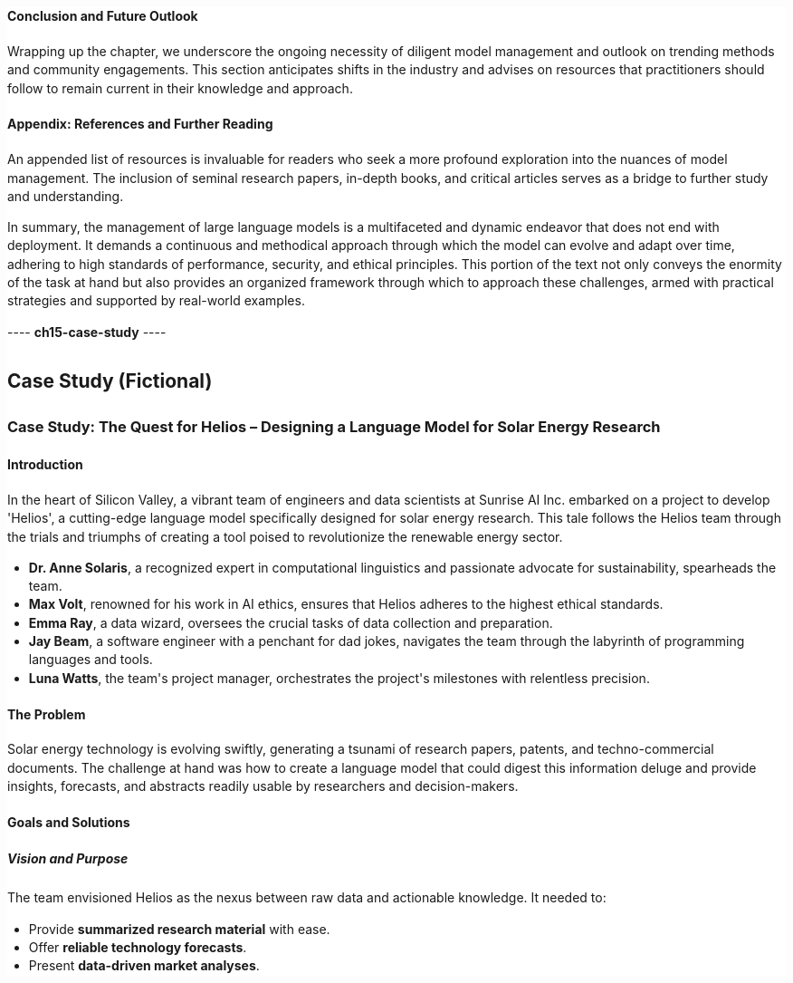 #### Conclusion and Future Outlook

Wrapping up the chapter, we underscore the ongoing necessity of diligent model management and outlook on trending methods and community engagements. This section anticipates shifts in the industry and advises on resources that practitioners should follow to remain current in their knowledge and approach.

#### Appendix: References and Further Reading

An appended list of resources is invaluable for readers who seek a more profound exploration into the nuances of model management. The inclusion of seminal research papers, in-depth books, and critical articles serves as a bridge to further study and understanding.

In summary, the management of large language models is a multifaceted and dynamic endeavor that does not end with deployment. It demands a continuous and methodical approach through which the model can evolve and adapt over time, adhering to high standards of performance, security, and ethical principles. This portion of the text not only conveys the enormity of the task at hand but also provides an organized framework through which to approach these challenges, armed with practical strategies and supported by real-world examples.
 
---- **ch15-case-study** ----
 
## Case Study (Fictional)
 
### Case Study: The Quest for Helios – Designing a Language Model for Solar Energy Research

#### Introduction

In the heart of Silicon Valley, a vibrant team of engineers and data scientists at Sunrise AI Inc. embarked on a project to develop 'Helios', a cutting-edge language model specifically designed for solar energy research. This tale follows the Helios team through the trials and triumphs of creating a tool poised to revolutionize the renewable energy sector.

- **Dr. Anne Solaris**, a recognized expert in computational linguistics and passionate advocate for sustainability, spearheads the team.
- **Max Volt**, renowned for his work in AI ethics, ensures that Helios adheres to the highest ethical standards.
- **Emma Ray**, a data wizard, oversees the crucial tasks of data collection and preparation.
- **Jay Beam**, a software engineer with a penchant for dad jokes, navigates the team through the labyrinth of programming languages and tools.
- **Luna Watts**, the team's project manager, orchestrates the project's milestones with relentless precision.

#### The Problem

Solar energy technology is evolving swiftly, generating a tsunami of research papers, patents, and techno-commercial documents. The challenge at hand was how to create a language model that could digest this information deluge and provide insights, forecasts, and abstracts readily usable by researchers and decision-makers.

#### Goals and Solutions

##### Vision and Purpose
The team envisioned Helios as the nexus between raw data and actionable knowledge. It needed to:
- Provide **summarized research material** with ease.
- Offer **reliable technology forecasts**.
- Present **data-driven market analyses**.
